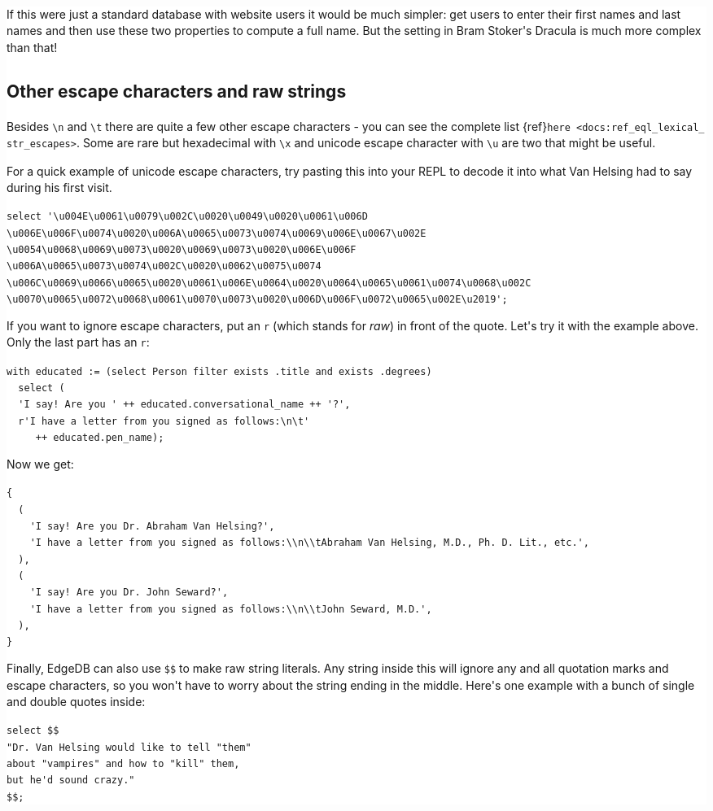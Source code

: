 If this were just a standard database with website users it would be much simpler: get users to enter their first names and last names and then use these two properties to compute a full name. But the setting in Bram Stoker's Dracula is much more complex than that!

## Other escape characters and raw strings

Besides `\n` and `\t` there are quite a few other escape characters - you can see the complete list {ref}`here <docs:ref_eql_lexical_str_escapes>`. Some are rare but hexadecimal with `\x` and unicode escape character with `\u` are two that might be useful.

For a quick example of unicode escape characters, try pasting this into your REPL to decode it into what Van Helsing had to say during his first visit.

```edgeql
select '\u004E\u0061\u0079\u002C\u0020\u0049\u0020\u0061\u006D
\u006E\u006F\u0074\u0020\u006A\u0065\u0073\u0074\u0069\u006E\u0067\u002E
\u0054\u0068\u0069\u0073\u0020\u0069\u0073\u0020\u006E\u006F
\u006A\u0065\u0073\u0074\u002C\u0020\u0062\u0075\u0074
\u006C\u0069\u0066\u0065\u0020\u0061\u006E\u0064\u0020\u0064\u0065\u0061\u0074\u0068\u002C
\u0070\u0065\u0072\u0068\u0061\u0070\u0073\u0020\u006D\u006F\u0072\u0065\u002E\u2019';
```

If you want to ignore escape characters, put an `r` (which stands for _raw_) in front of the quote. Let's try it with the example above. Only the last part has an `r`:

```edgeql
with educated := (select Person filter exists .title and exists .degrees)
  select (
  'I say! Are you ' ++ educated.conversational_name ++ '?',
  r'I have a letter from you signed as follows:\n\t'
     ++ educated.pen_name);
```

Now we get:

```
{
  (
    'I say! Are you Dr. Abraham Van Helsing?',
    'I have a letter from you signed as follows:\\n\\tAbraham Van Helsing, M.D., Ph. D. Lit., etc.',
  ),
  (
    'I say! Are you Dr. John Seward?',
    'I have a letter from you signed as follows:\\n\\tJohn Seward, M.D.',
  ),
}
```

Finally, EdgeDB can also use `$$` to make raw string literals. Any string inside this will ignore any and all quotation marks and escape characters, so you won't have to worry about the string ending in the middle. Here's one example with a bunch of single and double quotes inside:

```edgeql
select $$ 
"Dr. Van Helsing would like to tell "them" 
about "vampires" and how to "kill" them, 
but he'd sound crazy."
$$;
```
